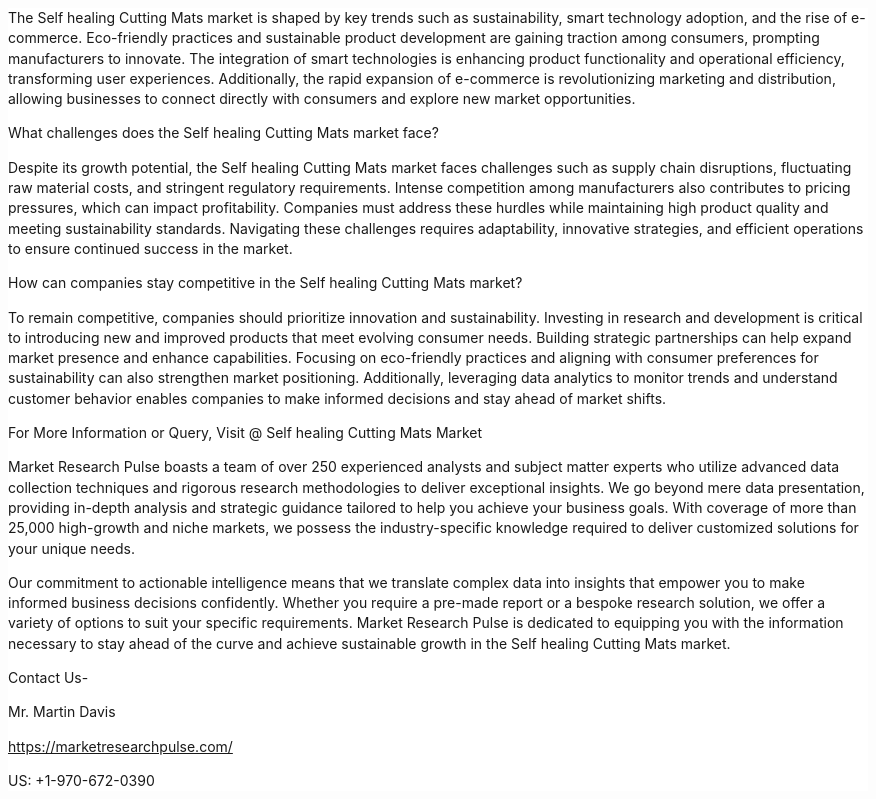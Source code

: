 The Self healing Cutting Mats market is shaped by key trends such as sustainability, smart technology adoption, and the rise of e-commerce. Eco-friendly practices and sustainable product development are gaining traction among consumers, prompting manufacturers to innovate. The integration of smart technologies is enhancing product functionality and operational efficiency, transforming user experiences. Additionally, the rapid expansion of e-commerce is revolutionizing marketing and distribution, allowing businesses to connect directly with consumers and explore new market opportunities.

What challenges does the Self healing Cutting Mats market face?

Despite its growth potential, the Self healing Cutting Mats market faces challenges such as supply chain disruptions, fluctuating raw material costs, and stringent regulatory requirements. Intense competition among manufacturers also contributes to pricing pressures, which can impact profitability. Companies must address these hurdles while maintaining high product quality and meeting sustainability standards. Navigating these challenges requires adaptability, innovative strategies, and efficient operations to ensure continued success in the market.

How can companies stay competitive in the Self healing Cutting Mats market?

To remain competitive, companies should prioritize innovation and sustainability. Investing in research and development is critical to introducing new and improved products that meet evolving consumer needs. Building strategic partnerships can help expand market presence and enhance capabilities. Focusing on eco-friendly practices and aligning with consumer preferences for sustainability can also strengthen market positioning. Additionally, leveraging data analytics to monitor trends and understand customer behavior enables companies to make informed decisions and stay ahead of market shifts.

For More Information or Query, Visit @ Self healing Cutting Mats Market

Market Research Pulse boasts a team of over 250 experienced analysts and subject matter experts who utilize advanced data collection techniques and rigorous research methodologies to deliver exceptional insights. We go beyond mere data presentation, providing in-depth analysis and strategic guidance tailored to help you achieve your business goals. With coverage of more than 25,000 high-growth and niche markets, we possess the industry-specific knowledge required to deliver customized solutions for your unique needs.

Our commitment to actionable intelligence means that we translate complex data into insights that empower you to make informed business decisions confidently. Whether you require a pre-made report or a bespoke research solution, we offer a variety of options to suit your specific requirements. Market Research Pulse is dedicated to equipping you with the information necessary to stay ahead of the curve and achieve sustainable growth in the Self healing Cutting Mats market.

Contact Us-

Mr. Martin Davis

https://marketresearchpulse.com/

US: +1-970-672-0390
